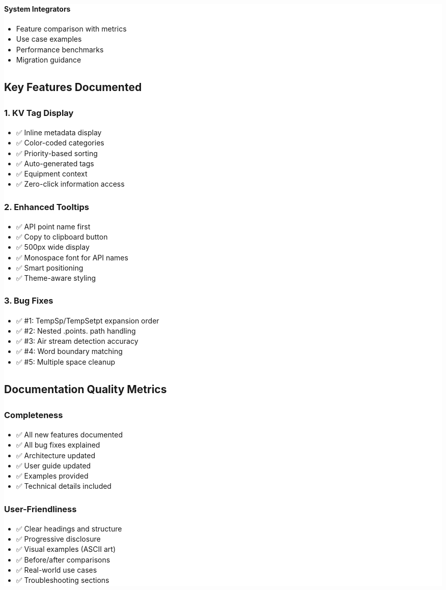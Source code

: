 #### System Integrators
- Feature comparison with metrics
- Use case examples
- Performance benchmarks
- Migration guidance

## Key Features Documented

### 1. KV Tag Display
- ✅ Inline metadata display
- ✅ Color-coded categories
- ✅ Priority-based sorting
- ✅ Auto-generated tags
- ✅ Equipment context
- ✅ Zero-click information access

### 2. Enhanced Tooltips
- ✅ API point name first
- ✅ Copy to clipboard button
- ✅ 500px wide display
- ✅ Monospace font for API names
- ✅ Smart positioning
- ✅ Theme-aware styling

### 3. Bug Fixes
- ✅ #1: TempSp/TempSetpt expansion order
- ✅ #2: Nested .points. path handling
- ✅ #3: Air stream detection accuracy
- ✅ #4: Word boundary matching
- ✅ #5: Multiple space cleanup

## Documentation Quality Metrics

### Completeness
- ✅ All new features documented
- ✅ All bug fixes explained
- ✅ Architecture updated
- ✅ User guide updated
- ✅ Examples provided
- ✅ Technical details included

### User-Friendliness
- ✅ Clear headings and structure
- ✅ Progressive disclosure
- ✅ Visual examples (ASCII art)
- ✅ Before/after comparisons
- ✅ Real-world use cases
- ✅ Troubleshooting sections
